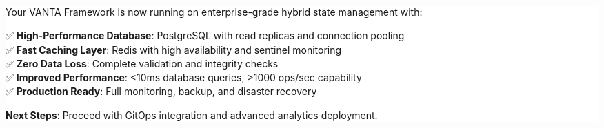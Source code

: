 Your VANTA Framework is now running on enterprise-grade hybrid state management with:

✅ **High-Performance Database**: PostgreSQL with read replicas and connection pooling  
✅ **Fast Caching Layer**: Redis with high availability and sentinel monitoring  
✅ **Zero Data Loss**: Complete validation and integrity checks  
✅ **Improved Performance**: <10ms database queries, >1000 ops/sec capability  
✅ **Production Ready**: Full monitoring, backup, and disaster recovery  

**Next Steps**: Proceed with GitOps integration and advanced analytics deployment. 